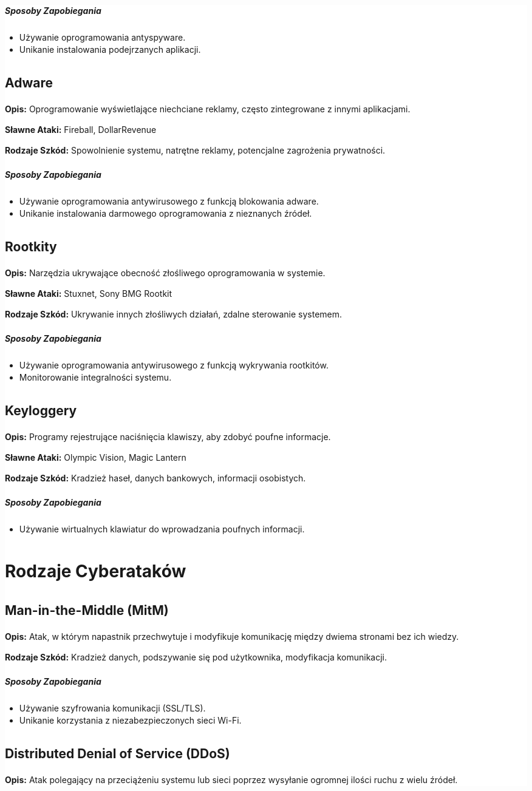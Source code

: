 ##### Sposoby Zapobiegania
- Używanie oprogramowania antyspyware.
- Unikanie instalowania podejrzanych aplikacji.

## Adware
**Opis:** Oprogramowanie wyświetlające niechciane reklamy, często zintegrowane z innymi aplikacjami.

**Sławne Ataki:** Fireball, DollarRevenue

**Rodzaje Szkód:** Spowolnienie systemu, natrętne reklamy, potencjalne zagrożenia prywatności.

##### Sposoby Zapobiegania
- Używanie oprogramowania antywirusowego z funkcją blokowania adware.
- Unikanie instalowania darmowego oprogramowania z nieznanych źródeł.

## Rootkity
**Opis:** Narzędzia ukrywające obecność złośliwego oprogramowania w systemie.

**Sławne Ataki:** Stuxnet, Sony BMG Rootkit

**Rodzaje Szkód:** Ukrywanie innych złośliwych działań, zdalne sterowanie systemem.

##### Sposoby Zapobiegania
- Używanie oprogramowania antywirusowego z funkcją wykrywania rootkitów.
- Monitorowanie integralności systemu.

## Keyloggery
**Opis:** Programy rejestrujące naciśnięcia klawiszy, aby zdobyć poufne informacje.

**Sławne Ataki:** Olympic Vision, Magic Lantern

**Rodzaje Szkód:** Kradzież haseł, danych bankowych, informacji osobistych.

##### Sposoby Zapobiegania
- Używanie wirtualnych klawiatur do wprowadzania poufnych informacji.

# Rodzaje Cyberataków
## Man-in-the-Middle (MitM)
**Opis:** Atak, w którym napastnik przechwytuje i modyfikuje komunikację między dwiema stronami bez ich wiedzy.

**Rodzaje Szkód:** Kradzież danych, podszywanie się pod użytkownika, modyfikacja komunikacji.

##### Sposoby Zapobiegania
- Używanie szyfrowania komunikacji (SSL/TLS).
- Unikanie korzystania z niezabezpieczonych sieci Wi-Fi.

## Distributed Denial of Service (DDoS)
**Opis:** Atak polegający na przeciążeniu systemu lub sieci poprzez wysyłanie ogromnej ilości ruchu z wielu źródeł.
